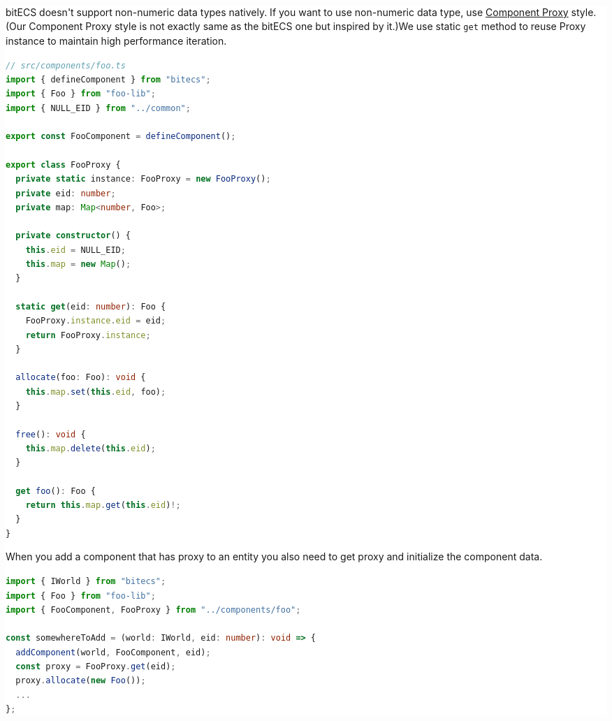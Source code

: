 bitECS doesn't support non-numeric data types natively. If you want to use
non-numeric data type, use [Component Proxy](https://github.com/NateTheGreatt/bitECS/blob/master/docs/INTRO.md#-component-proxy)
style. (Our Component Proxy style is not exactly same as the bitECS one but
inspired by it.)We use static `get` method to reuse Proxy instance to maintain
high performance iteration.

```typescript
// src/components/foo.ts
import { defineComponent } from "bitecs";
import { Foo } from "foo-lib";
import { NULL_EID } from "../common";

export const FooComponent = defineComponent();

export class FooProxy {
  private static instance: FooProxy = new FooProxy();
  private eid: number;
  private map: Map<number, Foo>;

  private constructor() {
    this.eid = NULL_EID;
    this.map = new Map();
  }

  static get(eid: number): Foo {
    FooProxy.instance.eid = eid;
    return FooProxy.instance;
  }

  allocate(foo: Foo): void {
    this.map.set(this.eid, foo);
  }

  free(): void {
    this.map.delete(this.eid);
  }

  get foo(): Foo {
    return this.map.get(this.eid)!;
  }
}
```

When you add a component that has proxy to an entity you also need to get
proxy and initialize the component data.

```typescript
import { IWorld } from "bitecs";
import { Foo } from "foo-lib";
import { FooComponent, FooProxy } from "../components/foo";

const somewhereToAdd = (world: IWorld, eid: number): void => {
  addComponent(world, FooComponent, eid);
  const proxy = FooProxy.get(eid);
  proxy.allocate(new Foo());
  ...
};
```
